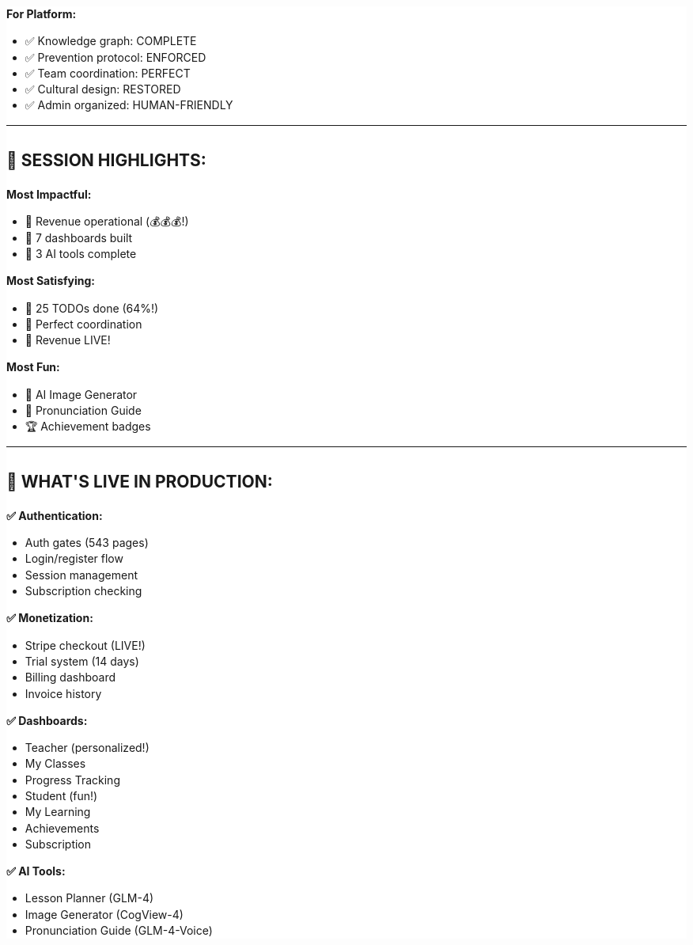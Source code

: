 **For Platform:**
- ✅ Knowledge graph: COMPLETE
- ✅ Prevention protocol: ENFORCED
- ✅ Team coordination: PERFECT
- ✅ Cultural design: RESTORED
- ✅ Admin organized: HUMAN-FRIENDLY

---

## 💝 **SESSION HIGHLIGHTS:**

**Most Impactful:**
- 🥇 Revenue operational (💰💰💰!)
- 🥈 7 dashboards built
- 🥉 3 AI tools complete

**Most Satisfying:**
- 💝 25 TODOs done (64%!)
- 💝 Perfect coordination
- 💝 Revenue LIVE!

**Most Fun:**
- 🎨 AI Image Generator
- 🎤 Pronunciation Guide
- 🏆 Achievement badges

---

## 🚀 **WHAT'S LIVE IN PRODUCTION:**

**✅ Authentication:**
- Auth gates (543 pages)
- Login/register flow
- Session management
- Subscription checking

**✅ Monetization:**
- Stripe checkout (LIVE!)
- Trial system (14 days)
- Billing dashboard
- Invoice history

**✅ Dashboards:**
- Teacher (personalized!)
- My Classes
- Progress Tracking
- Student (fun!)
- My Learning
- Achievements
- Subscription

**✅ AI Tools:**
- Lesson Planner (GLM-4)
- Image Generator (CogView-4)
- Pronunciation Guide (GLM-4-Voice)
